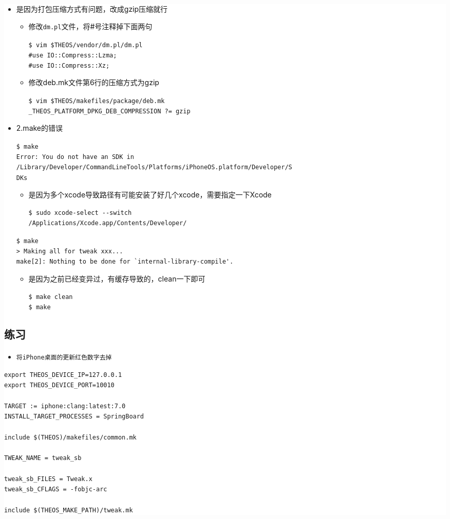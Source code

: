   + 是因为打包压缩方式有问题，改成gzip压缩就行

    + 修改`dm.pl`文件，将#号注释掉下面两句

      ```
      $ vim $THEOS/vendor/dm.pl/dm.pl
      #use IO::Compress::Lzma;
      #use IO::Compress::Xz;
      ```

    + 修改deb.mk文件第6行的压缩方式为gzip

      ```
      $ vim $THEOS/makefiles/package/deb.mk
      _THEOS_PLATFORM_DPKG_DEB_COMPRESSION ?= gzip
      ```

+ 2.make的错误

   ```
  $ make
  Error: You do not have an SDK in
  /Library/Developer/CommandLineTools/Platforms/iPhoneOS.platform/Developer/S
  DKs
  ```

  + 是因为多个xcode导致路径有可能安装了好几个xcode，需要指定一下Xcode

    ```
    $ sudo xcode-select --switch
    /Applications/Xcode.app/Contents/Developer/
    ```

  ```
  $ make
  > Making all for tweak xxx...
  make[2]: Nothing to be done for `internal-library-compile'.
  ```

  + 是因为之前已经变异过，有缓存导致的，clean一下即可

    ```
    $ make clean
    $ make
    ```

## 练习

+ `将iPhone桌面的更新红色数字去掉`

```
export THEOS_DEVICE_IP=127.0.0.1
export THEOS_DEVICE_PORT=10010

TARGET := iphone:clang:latest:7.0
INSTALL_TARGET_PROCESSES = SpringBoard

include $(THEOS)/makefiles/common.mk

TWEAK_NAME = tweak_sb

tweak_sb_FILES = Tweak.x
tweak_sb_CFLAGS = -fobjc-arc

include $(THEOS_MAKE_PATH)/tweak.mk
```
